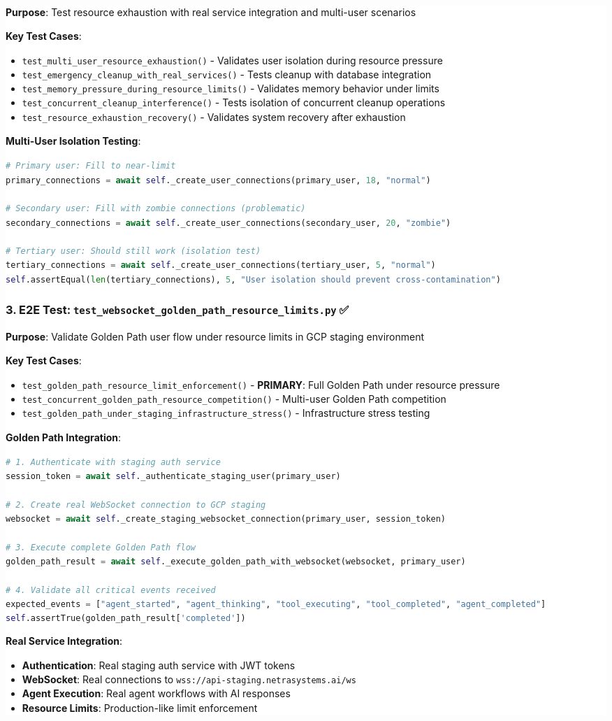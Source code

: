 **Purpose**: Test resource exhaustion with real service integration and multi-user scenarios

**Key Test Cases**:
- `test_multi_user_resource_exhaustion()` - Validates user isolation during resource pressure
- `test_emergency_cleanup_with_real_services()` - Tests cleanup with database integration
- `test_memory_pressure_during_resource_limits()` - Validates memory behavior under limits
- `test_concurrent_cleanup_interference()` - Tests isolation of concurrent cleanup operations
- `test_resource_exhaustion_recovery()` - Validates system recovery after exhaustion

**Multi-User Isolation Testing**:
```python
# Primary user: Fill to near-limit
primary_connections = await self._create_user_connections(primary_user, 18, "normal")

# Secondary user: Fill with zombie connections (problematic)
secondary_connections = await self._create_user_connections(secondary_user, 20, "zombie")

# Tertiary user: Should still work (isolation test)
tertiary_connections = await self._create_user_connections(tertiary_user, 5, "normal")
self.assertEqual(len(tertiary_connections), 5, "User isolation should prevent cross-contamination")
```

### 3. E2E Test: `test_websocket_golden_path_resource_limits.py` ✅

**Purpose**: Validate Golden Path user flow under resource limits in GCP staging environment

**Key Test Cases**:
- `test_golden_path_resource_limit_enforcement()` - **PRIMARY**: Full Golden Path under resource pressure
- `test_concurrent_golden_path_resource_competition()` - Multi-user Golden Path competition
- `test_golden_path_under_staging_infrastructure_stress()` - Infrastructure stress testing

**Golden Path Integration**:
```python
# 1. Authenticate with staging auth service
session_token = await self._authenticate_staging_user(primary_user)

# 2. Create real WebSocket connection to GCP staging
websocket = await self._create_staging_websocket_connection(primary_user, session_token)

# 3. Execute complete Golden Path flow
golden_path_result = await self._execute_golden_path_with_websocket(websocket, primary_user)

# 4. Validate all critical events received
expected_events = ["agent_started", "agent_thinking", "tool_executing", "tool_completed", "agent_completed"]
self.assertTrue(golden_path_result['completed'])
```

**Real Service Integration**:
- **Authentication**: Real staging auth service with JWT tokens
- **WebSocket**: Real connections to `wss://api-staging.netrasystems.ai/ws`
- **Agent Execution**: Real agent workflows with AI responses
- **Resource Limits**: Production-like limit enforcement
